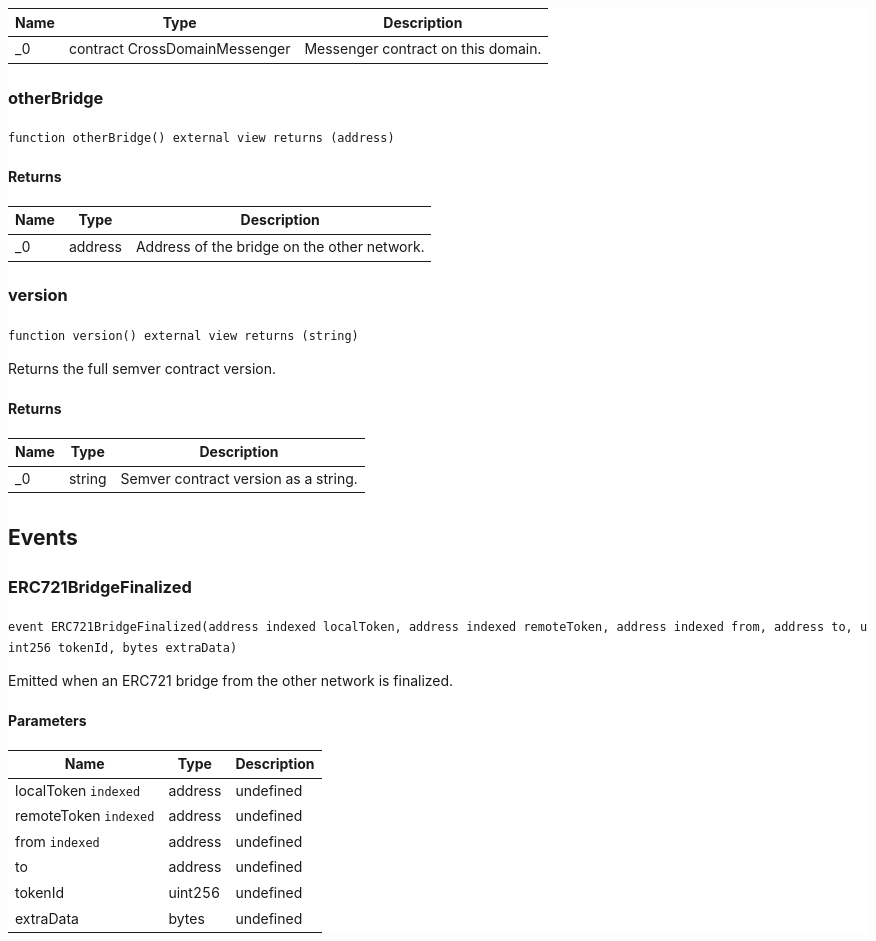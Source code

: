 | Name | Type | Description |
|---|---|---|
| _0 | contract CrossDomainMessenger | Messenger contract on this domain.

### otherBridge

```solidity
function otherBridge() external view returns (address)
```






#### Returns

| Name | Type | Description |
|---|---|---|
| _0 | address | Address of the bridge on the other network.

### version

```solidity
function version() external view returns (string)
```

Returns the full semver contract version.




#### Returns

| Name | Type | Description |
|---|---|---|
| _0 | string | Semver contract version as a string.



## Events

### ERC721BridgeFinalized

```solidity
event ERC721BridgeFinalized(address indexed localToken, address indexed remoteToken, address indexed from, address to, uint256 tokenId, bytes extraData)
```

Emitted when an ERC721 bridge from the other network is finalized.



#### Parameters

| Name | Type | Description |
|---|---|---|
| localToken `indexed` | address | undefined |
| remoteToken `indexed` | address | undefined |
| from `indexed` | address | undefined |
| to  | address | undefined |
| tokenId  | uint256 | undefined |
| extraData  | bytes | undefined |

